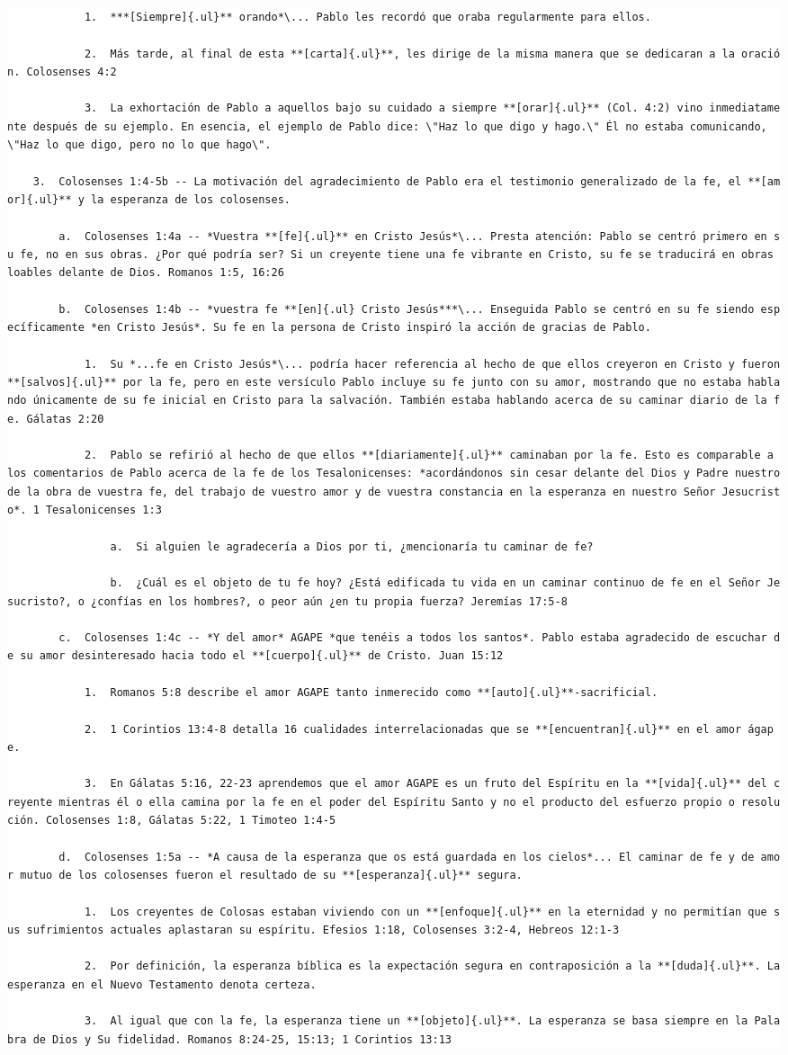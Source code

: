                1.  ***[Siempre]{.ul}** orando*\... Pablo les recordó que oraba regularmente para ellos.
    
                2.  Más tarde, al final de esta **[carta]{.ul}**, les dirige de la misma manera que se dedicaran a la oración. Colosenses 4:2
    
                3.  La exhortación de Pablo a aquellos bajo su cuidado a siempre **[orar]{.ul}** (Col. 4:2) vino inmediatamente después de su ejemplo. En esencia, el ejemplo de Pablo dice: \"Haz lo que digo y hago.\" Él no estaba comunicando, \"Haz lo que digo, pero no lo que hago\".
    
        3.  Colosenses 1:4-5b -- La motivación del agradecimiento de Pablo era el testimonio generalizado de la fe, el **[amor]{.ul}** y la esperanza de los colosenses.
    
            a.  Colosenses 1:4a -- *Vuestra **[fe]{.ul}** en Cristo Jesús*\... Presta atención: Pablo se centró primero en su fe, no en sus obras. ¿Por qué podría ser? Si un creyente tiene una fe vibrante en Cristo, su fe se traducirá en obras loables delante de Dios. Romanos 1:5, 16:26
    
            b.  Colosenses 1:4b -- *vuestra fe **[en]{.ul} Cristo Jesús***\... Enseguida Pablo se centró en su fe siendo específicamente *en Cristo Jesús*. Su fe en la persona de Cristo inspiró la acción de gracias de Pablo.
    
                1.  Su *...fe en Cristo Jesús*\... podría hacer referencia al hecho de que ellos creyeron en Cristo y fueron **[salvos]{.ul}** por la fe, pero en este versículo Pablo incluye su fe junto con su amor, mostrando que no estaba hablando únicamente de su fe inicial en Cristo para la salvación. También estaba hablando acerca de su caminar diario de la fe. Gálatas 2:20
    
                2.  Pablo se refirió al hecho de que ellos **[diariamente]{.ul}** caminaban por la fe. Esto es comparable a los comentarios de Pablo acerca de la fe de los Tesalonicenses: *acordándonos sin cesar delante del Dios y Padre nuestro de la obra de vuestra fe, del trabajo de vuestro amor y de vuestra constancia en la esperanza en nuestro Señor Jesucristo*. 1 Tesalonicenses 1:3
    
                    a.  Si alguien le agradecería a Dios por ti, ¿mencionaría tu caminar de fe?
    
                    b.  ¿Cuál es el objeto de tu fe hoy? ¿Está edificada tu vida en un caminar continuo de fe en el Señor Jesucristo?, o ¿confías en los hombres?, o peor aún ¿en tu propia fuerza? Jeremías 17:5-8
    
            c.  Colosenses 1:4c -- *Y del amor* AGAPE *que tenéis a todos los santos*. Pablo estaba agradecido de escuchar de su amor desinteresado hacia todo el **[cuerpo]{.ul}** de Cristo. Juan 15:12
    
                1.  Romanos 5:8 describe el amor AGAPE tanto inmerecido como **[auto]{.ul}**-sacrificial.
    
                2.  1 Corintios 13:4-8 detalla 16 cualidades interrelacionadas que se **[encuentran]{.ul}** en el amor ágape.
    
                3.  En Gálatas 5:16, 22-23 aprendemos que el amor AGAPE es un fruto del Espíritu en la **[vida]{.ul}** del creyente mientras él o ella camina por la fe en el poder del Espíritu Santo y no el producto del esfuerzo propio o resolución. Colosenses 1:8, Gálatas 5:22, 1 Timoteo 1:4-5
    
            d.  Colosenses 1:5a -- *A causa de la esperanza que os está guardada en los cielos*... El caminar de fe y de amor mutuo de los colosenses fueron el resultado de su **[esperanza]{.ul}** segura.
    
                1.  Los creyentes de Colosas estaban viviendo con un **[enfoque]{.ul}** en la eternidad y no permitían que sus sufrimientos actuales aplastaran su espíritu. Efesios 1:18, Colosenses 3:2-4, Hebreos 12:1-3
    
                2.  Por definición, la esperanza bíblica es la expectación segura en contraposición a la **[duda]{.ul}**. La esperanza en el Nuevo Testamento denota certeza.
    
                3.  Al igual que con la fe, la esperanza tiene un **[objeto]{.ul}**. La esperanza se basa siempre en la Palabra de Dios y Su fidelidad. Romanos 8:24-25, 15:13; 1 Corintios 13:13
    